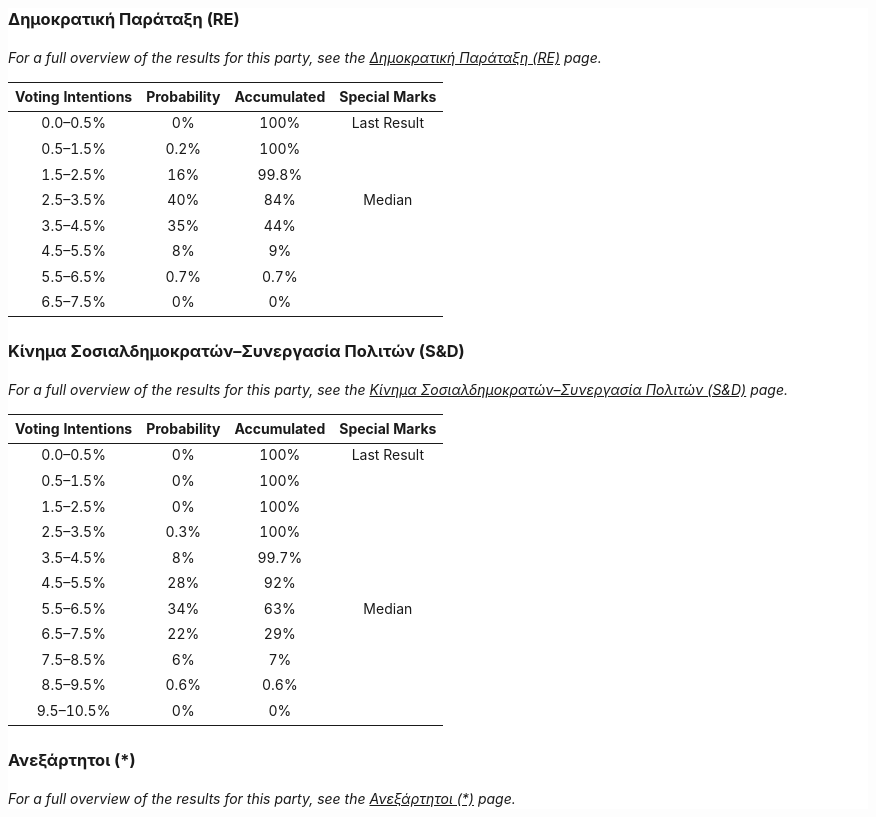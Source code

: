 ### Δημοκρατική Παράταξη (RE)

*For a full overview of the results for this party, see the [Δημοκρατική Παράταξη (RE)](party-δημοκρατικήπαράταξηre.html) page.*

| Voting Intentions | Probability | Accumulated | Special Marks |
|:-----------------:|:-----------:|:-----------:|:-------------:|
| 0.0–0.5% | 0% | 100% | Last Result |
| 0.5–1.5% | 0.2% | 100% |  |
| 1.5–2.5% | 16% | 99.8% |  |
| 2.5–3.5% | 40% | 84% | Median |
| 3.5–4.5% | 35% | 44% |  |
| 4.5–5.5% | 8% | 9% |  |
| 5.5–6.5% | 0.7% | 0.7% |  |
| 6.5–7.5% | 0% | 0% |  |

### Κίνημα Σοσιαλδημοκρατών–Συνεργασία Πολιτών (S&D)

*For a full overview of the results for this party, see the [Κίνημα Σοσιαλδημοκρατών–Συνεργασία Πολιτών (S&D)](party-κίνημασοσιαλδημοκρατών–συνεργασίαπολιτώνsd.html) page.*

| Voting Intentions | Probability | Accumulated | Special Marks |
|:-----------------:|:-----------:|:-----------:|:-------------:|
| 0.0–0.5% | 0% | 100% | Last Result |
| 0.5–1.5% | 0% | 100% |  |
| 1.5–2.5% | 0% | 100% |  |
| 2.5–3.5% | 0.3% | 100% |  |
| 3.5–4.5% | 8% | 99.7% |  |
| 4.5–5.5% | 28% | 92% |  |
| 5.5–6.5% | 34% | 63% | Median |
| 6.5–7.5% | 22% | 29% |  |
| 7.5–8.5% | 6% | 7% |  |
| 8.5–9.5% | 0.6% | 0.6% |  |
| 9.5–10.5% | 0% | 0% |  |

### Ανεξάρτητοι (*)

*For a full overview of the results for this party, see the [Ανεξάρτητοι (*)](party-ανεξάρτητοι.html) page.*
